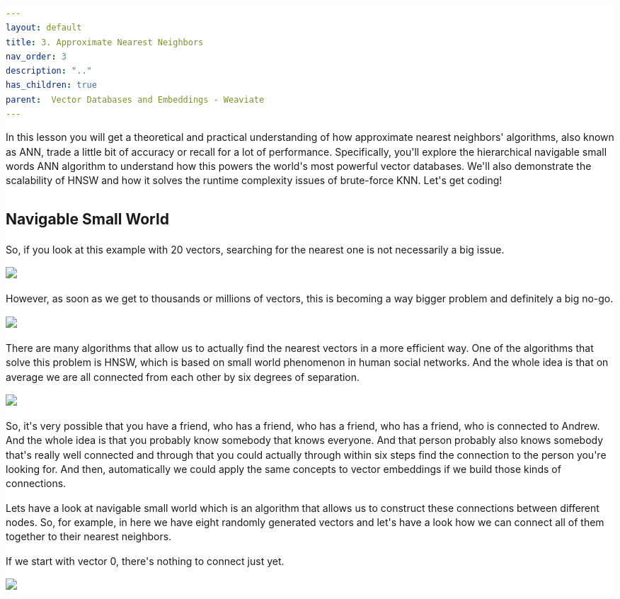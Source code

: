 ```yaml
---
layout: default
title: 3. Approximate Nearest Neighbors
nav_order: 3
description: ".."
has_children: true
parent:  Vector Databases and Embeddings - Weaviate
---
```


In this lesson you will get a theoretical and 
practical understanding of how approximate nearest neighbors' algorithms, also known as ANN, trade a little bit of accuracy or recall for a lot of performance. Specifically, you'll explore the hierarchical navigable small words ANN algorithm to understand how this powers the world's most powerful vector databases. We'll also demonstrate the scalability of HNSW and how it solves the runtime complexity issues of brute-force KNN. Let's get coding! 


## Navigable Small World

So, if you look at this example with 20 vectors, searching for the nearest one is not necessarily a big issue.

<img src="/deeplearningai/vector-databases-embeddings-applications/l3_images/Screenshot_2023-12-31_at_12.11.52 PM.png" width="80%" />

However, as soon as we get to thousands or millions of vectors, this is becoming a way bigger problem and definitely a big no-go. 

<img src="/deeplearningai/vector-databases-embeddings-applications/l3_images/Screenshot_2023-12-31_at_12.12.05 PM.png" width="80%" />


There are many algorithms that allow us to actually find the nearest vectors in a more efficient way. One of the algorithms that solve this problem is HNSW, which is based on small world phenomenon in human social networks. And the whole idea is that on average we are all connected from each other by six degrees of separation. 

<img src="/deeplearningai/vector-databases-embeddings-applications/l3_images/Screenshot_2023-12-31_at_12.12.19 PM.png" width="80%" />

So, it's very possible that you have a friend, who has a friend, who has a friend, who has a friend, who is connected to Andrew. And the whole idea is that you probably know somebody that knows everyone. And that person probably also knows somebody that's really well connected and through that you could actually through within six steps find the connection to the person you're looking for. And then, automatically we could apply the same concepts to vector embeddings if we build those kinds of connections. 

Lets have a look at navigable small world which is an algorithm that allows us to construct these connections between different nodes. So, for example, in here we have eight randomly generated vectors and let's have a look how we can connect all of them together to their nearest neighbors. 



If we start with vector 0, there's nothing to connect just yet. 

<img src="/deeplearningai/vector-databases-embeddings-applications/l3_images/Screenshot_2023-12-31_at_4.47.48 PM.png" width="80%" />
